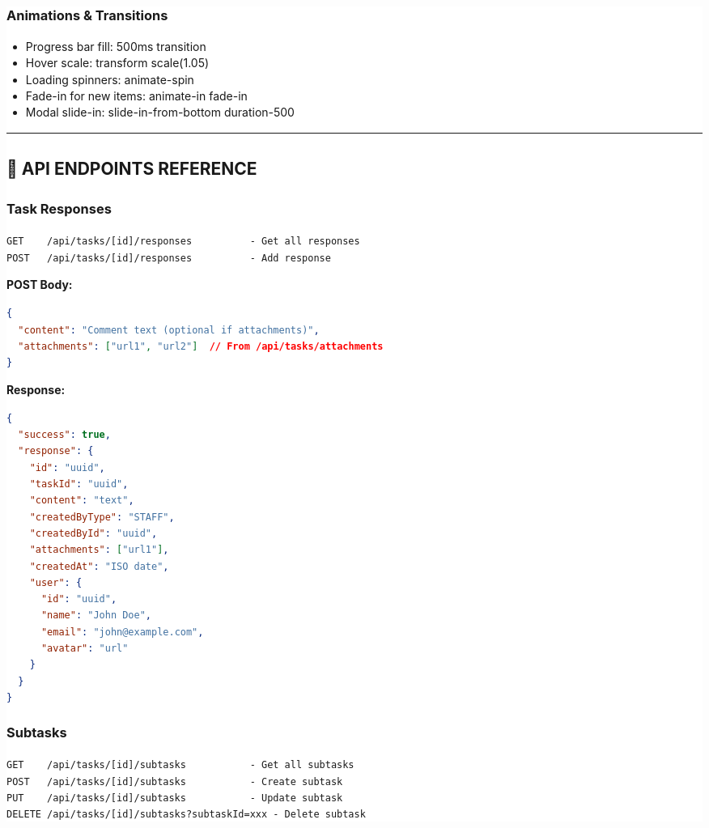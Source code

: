 ### Animations & Transitions
- Progress bar fill: 500ms transition
- Hover scale: transform scale(1.05)
- Loading spinners: animate-spin
- Fade-in for new items: animate-in fade-in
- Modal slide-in: slide-in-from-bottom duration-500

---

## 🔌 API ENDPOINTS REFERENCE

### Task Responses
```
GET    /api/tasks/[id]/responses          - Get all responses
POST   /api/tasks/[id]/responses          - Add response
```

**POST Body:**
```json
{
  "content": "Comment text (optional if attachments)",
  "attachments": ["url1", "url2"]  // From /api/tasks/attachments
}
```

**Response:**
```json
{
  "success": true,
  "response": {
    "id": "uuid",
    "taskId": "uuid",
    "content": "text",
    "createdByType": "STAFF",
    "createdById": "uuid",
    "attachments": ["url1"],
    "createdAt": "ISO date",
    "user": {
      "id": "uuid",
      "name": "John Doe",
      "email": "john@example.com",
      "avatar": "url"
    }
  }
}
```

### Subtasks
```
GET    /api/tasks/[id]/subtasks           - Get all subtasks
POST   /api/tasks/[id]/subtasks           - Create subtask
PUT    /api/tasks/[id]/subtasks           - Update subtask
DELETE /api/tasks/[id]/subtasks?subtaskId=xxx - Delete subtask
```
